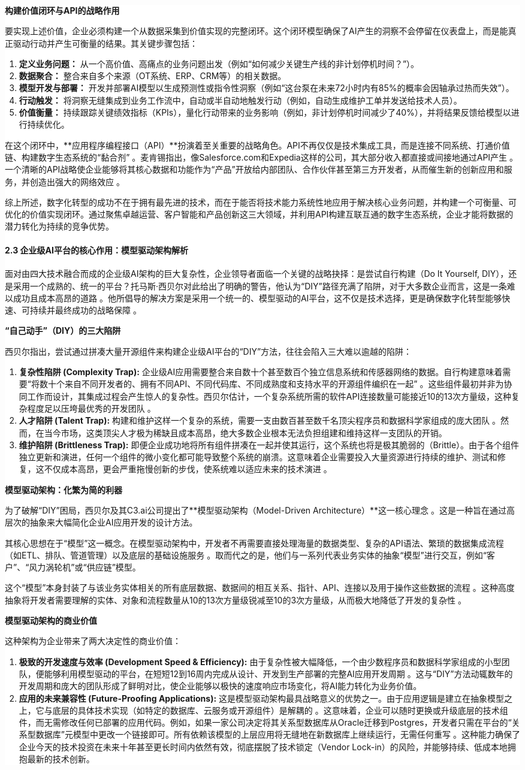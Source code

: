 **构建价值闭环与API的战略作用**

要实现上述价值，企业必须构建一个从数据采集到价值实现的完整闭环。这个闭环模型确保了AI产生的洞察不会停留在仪表盘上，而是能真正驱动行动并产生可衡量的结果。其关键步骤包括：

1. **定义业务问题：** 从一个高价值、高痛点的业务问题出发（例如“如何减少关键生产线的非计划停机时间？”）。
2. **数据聚合：** 整合来自多个来源（OT系统、ERP、CRM等）的相关数据。
3. **模型开发与部署：** 开发并部署AI模型以生成预测性或指令性洞察（例如“这台泵在未来72小时内有85%的概率会因轴承过热而失效”）。
4. **行动触发：** 将洞察无缝集成到业务工作流中，自动或半自动地触发行动（例如，自动生成维护工单并发送给技术人员）。
5. **价值衡量：** 持续跟踪关键绩效指标（KPIs），量化行动带来的业务影响（例如，非计划停机时间减少了40%），并将结果反馈给模型以进行持续优化。

在这个闭环中，**应用程序编程接口（API）**扮演着至关重要的战略角色。API不再仅仅是技术集成工具，而是连接不同系统、打通价值链、构建数字生态系统的“黏合剂” 。麦肯锡指出，像Salesforce.com和Expedia这样的公司，其大部分收入都直接或间接地通过API产生 。一个清晰的API战略使企业能够将其核心数据和功能作为“产品”开放给内部团队、合作伙伴甚至第三方开发者，从而催生新的创新应用和服务，并创造出强大的网络效应 。

综上所述，数字化转型的成功不在于拥有最先进的技术，而在于能否将技术能力系统性地应用于解决核心业务问题，并构建一个可衡量、可优化的价值实现闭环。通过聚焦卓越运营、客户智能和产品创新这三大领域，并利用API构建互联互通的数字生态系统，企业才能将数据的潜力转化为持续的竞争优势。

#### **2.3 企业级AI平台的核心作用：模型驱动架构解析**



面对由四大技术融合而成的企业级AI架构的巨大复杂性，企业领导者面临一个关键的战略抉择：是尝试自行构建（Do It Yourself, DIY），还是采用一个成熟的、统一的平台？托马斯·西贝尔对此给出了明确的警告，他认为“DIY”路径充满了陷阱，对于大多数企业而言，这是一条难以成功且成本高昂的道路 。他所倡导的解决方案是采用一个统一的、模型驱动的AI平台，这不仅是技术选择，更是确保数字化转型能够快速、可持续并最终成功的战略保障 。

**“自己动手”（DIY）的三大陷阱**

西贝尔指出，尝试通过拼凑大量开源组件来构建企业级AI平台的“DIY”方法，往往会陷入三大难以逾越的陷阱：

1. **复杂性陷阱 (Complexity Trap):** 企业级AI应用需要整合来自数十个甚至数百个独立信息系统和传感器网络的数据。自行构建意味着需要“将数十个来自不同开发者的、拥有不同API、不同代码库、不同成熟度和支持水平的开源组件编织在一起” 。这些组件最初并非为协同工作而设计，其集成过程会产生惊人的复杂性。西贝尔估计，一个复杂系统所需的软件API连接数量可能接近10的13次方量级，这种复杂程度足以压垮最优秀的开发团队 。
2. **人才陷阱 (Talent Trap):** 构建和维护这样一个复杂的系统，需要一支由数百甚至数千名顶尖程序员和数据科学家组成的庞大团队 。然而，在当今市场，这类顶尖人才极为稀缺且成本高昂，绝大多数企业根本无法负担组建和维持这样一支团队的开销。
3. **维护陷阱 (Brittleness Trap):** 即便企业成功地将所有组件拼凑在一起并使其运行，这个系统也将是极其脆弱的（Brittle）。由于各个组件独立更新和演进，任何一个组件的微小变化都可能导致整个系统的崩溃。这意味着企业需要投入大量资源进行持续的维护、测试和修复，这不仅成本高昂，更会严重拖慢创新的步伐，使系统难以适应未来的技术演进 。

**模型驱动架构：化繁为简的利器**

为了破解“DIY”困局，西贝尔及其C3.ai公司提出了**模型驱动架构（Model-Driven Architecture）**这一核心理念 。这是一种旨在通过高层次的抽象来大幅简化企业AI应用开发的设计方法。

其核心思想在于“模型”这一概念。在模型驱动架构中，开发者不再需要直接处理海量的数据类型、复杂的API语法、繁琐的数据集成流程（如ETL、排队、管道管理）以及底层的基础设施服务 。取而代之的是，他们与一系列代表业务实体的抽象“模型”进行交互，例如“客户”、“风力涡轮机”或“供应链”模型。

这个“模型”本身封装了与该业务实体相关的所有底层数据、数据间的相互关系、指针、API、连接以及用于操作这些数据的流程 。这种高度抽象将开发者需要理解的实体、对象和流程数量从10的13次方量级锐减至10的3次方量级，从而极大地降低了开发的复杂性 。

**模型驱动架构的商业价值**

这种架构为企业带来了两大决定性的商业价值：

1. **极致的开发速度与效率 (Development Speed & Efficiency):** 由于复杂性被大幅降低，一个由少数程序员和数据科学家组成的小型团队，便能够利用模型驱动的平台，在短短12到16周内完成从设计、开发到生产部署的完整AI应用开发周期 。这与“DIY”方法动辄数年的开发周期和庞大的团队形成了鲜明对比，使企业能够以极快的速度响应市场变化，将AI能力转化为业务价值。
2. **应用的未来兼容性 (Future-Proofing Applications):** 这是模型驱动架构最具战略意义的优势之一。由于应用逻辑是建立在抽象模型之上，它与底层的具体技术实现（如特定的数据库、云服务或开源组件）是解耦的 。这意味着，企业可以随时更换或升级底层的技术组件，而无需修改任何已部署的应用代码。例如，如果一家公司决定将其关系型数据库从Oracle迁移到Postgres，开发者只需在平台的“关系型数据库”元模型中更改一个链接即可。所有依赖该模型的上层应用将无缝地在新数据库上继续运行，无需任何重写 。这种能力确保了企业今天的技术投资在未来十年甚至更长时间内依然有效，彻底摆脱了技术锁定（Vendor Lock-in）的风险，并能够持续、低成本地拥抱最新的技术创新。
